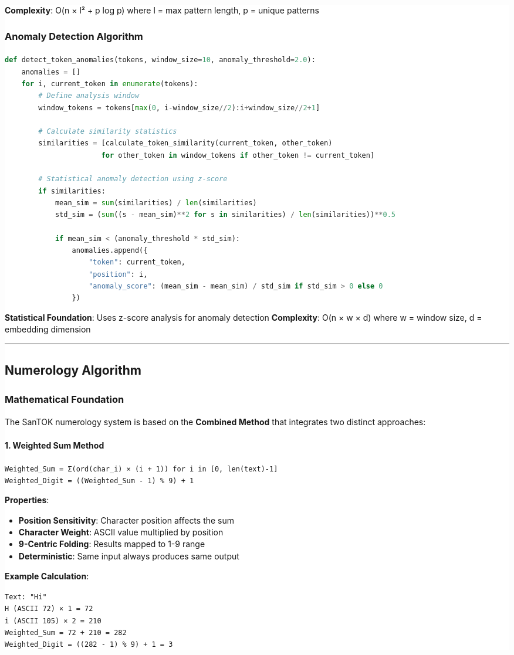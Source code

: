 **Complexity**: O(n × l² + p log p) where l = max pattern length, p = unique patterns

### Anomaly Detection Algorithm

```python
def detect_token_anomalies(tokens, window_size=10, anomaly_threshold=2.0):
    anomalies = []
    for i, current_token in enumerate(tokens):
        # Define analysis window
        window_tokens = tokens[max(0, i-window_size//2):i+window_size//2+1]
        
        # Calculate similarity statistics
        similarities = [calculate_token_similarity(current_token, other_token)
                       for other_token in window_tokens if other_token != current_token]
        
        # Statistical anomaly detection using z-score
        if similarities:
            mean_sim = sum(similarities) / len(similarities)
            std_sim = (sum((s - mean_sim)**2 for s in similarities) / len(similarities))**0.5
            
            if mean_sim < (anomaly_threshold * std_sim):
                anomalies.append({
                    "token": current_token,
                    "position": i,
                    "anomaly_score": (mean_sim - mean_sim) / std_sim if std_sim > 0 else 0
                })
```

**Statistical Foundation**: Uses z-score analysis for anomaly detection
**Complexity**: O(n × w × d) where w = window size, d = embedding dimension

---

## Numerology Algorithm

### Mathematical Foundation

The SanTOK numerology system is based on the **Combined Method** that integrates two distinct approaches:

#### 1. Weighted Sum Method
```
Weighted_Sum = Σ(ord(char_i) × (i + 1)) for i in [0, len(text)-1]
Weighted_Digit = ((Weighted_Sum - 1) % 9) + 1
```

**Properties**:
- **Position Sensitivity**: Character position affects the sum
- **Character Weight**: ASCII value multiplied by position
- **9-Centric Folding**: Results mapped to 1-9 range
- **Deterministic**: Same input always produces same output

**Example Calculation**:
```
Text: "Hi"
H (ASCII 72) × 1 = 72
i (ASCII 105) × 2 = 210
Weighted_Sum = 72 + 210 = 282
Weighted_Digit = ((282 - 1) % 9) + 1 = 3
```
